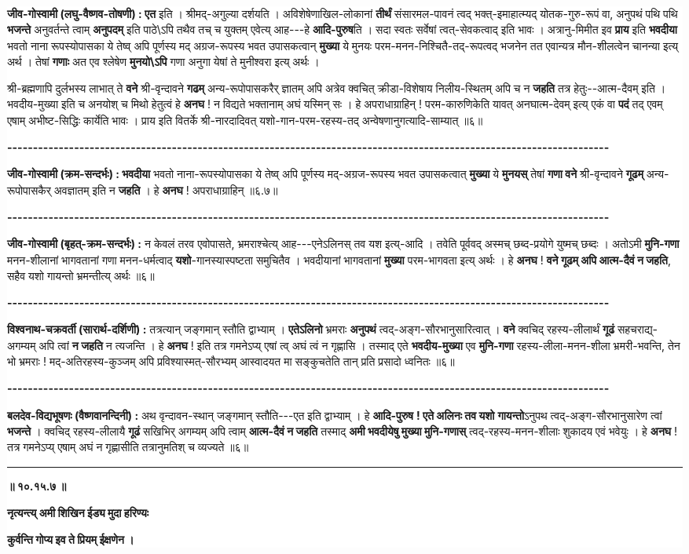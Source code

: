 **जीव-गोस्वामी (लघु-वैष्णव-तोषणी) : एत** इति । श्रीमद्-अगुल्या दर्शयति । अविशेषेणाखिल-लोकानां **तीर्थं** संसारमल-पावनं त्वद् भक्त्-इमाहात्म्यद् योतक-गुरु-रूपं वा, अनुपथं पथि पथि **भजन्ते** अनुवर्तन्ते त्वाम् **अनुपदम्** इति पाठे\ऽपि तथैव तच् च युक्तम् एवेत्य् आह---हे **आदि-पुरुष**ति । सदा स्वतः सर्वेषां त्वत्-सेवकत्वाद् इति भावः । अत्रानु-मिमीत इव **प्राय** इति **भवदीया** भवतो नाना रूपस्योपासका ये तेष्व् अपि पूर्णस्य मद् अग्रज-रूपस्य भवत उपासकत्वान् **मुख्या** ये मुनयः परम-मनन-निश्चितै-तद्-रूपत्वद् भजनेन तत एवान्यत्र मौन-शीलत्वेन चानन्या इत्य् अर्थ । तेषां **गणाः** अत एव श्लेषेण **मुनयो\ऽपि** गणा अनुगा येषां ते मुनीश्वरा इत्य् अर्थः ।

श्री-ब्रह्मणापि दुर्लभस्य लाभात् ते **वने** श्री-वृन्दावने **गढम्** अन्य-रूपोपासकरैर् ज्ञातम् अपि अत्रेव क्वचित् क्रीडा-विशेषाय निलीय-स्थितम् अपि च न **जहति** तत्र हेतुः\--आत्म-दैवम् इति । भवदीय-मुख्या इति च अनयोश् च मिथो हेतुत्वं हे **अनघ** ! न विद्यते भक्तानाम् अघं यस्मिन् सः । हे अपराधाग्राहिन् ! परम-कारुणिकेति यावत् अनघात्म-देवम् इत्य् एकं वा **पदं** तद् एवम् एषाम् अभीष्ट-सिद्धिः कार्येति भावः । प्राय इति वितर्के श्री-नारदादिवत् यशो-गान-परम-रहस्य-तद् अन्वेषणानुगत्यादि-साम्यात् ॥६॥

**---------------------------------------------------------------------------------------------------------------------**

**जीव-गोस्वामी (क्रम-सन्दर्भः) : भवदीया** भवतो नाना-रूपस्योपासका ये तेष्व् अपि पूर्णस्य मद्-अग्रज-रूपस्य भवत उपासकत्वात् **मुख्या** ये **मुनयस्** तेषां **गणा वने** श्री-वृन्दावने **गूढम्** अन्य-रूपोपासकैर् अवज्ञातम् इति न **जहति** । हे **अनघ** ! अपराधाग्राहिन् ॥६.७॥

**---------------------------------------------------------------------------------------------------------------------**

**जीव-गोस्वामी (बृहत्-क्रम-सन्दर्भः) :** न केवलं तरव एवोपासते, भ्रमराश्चेत्य् आह---एनेऽलिनस् तव यश इत्य्-आदि । तवेति पूर्ववद् अस्मच् छब्द-प्रयोगे युष्मच् छब्दः । अतोऽमी **मुनि-गणा** मनन-शीलानां भागवतानां गणा मनन-धर्मत्वाद् **यशो**-गानस्यास्पष्टता समुचितैव । भवदीयानां भागवतानां **मुख्या** परम-भागवता इत्य् अर्थः । हे **अनघ** ! **वने गूढम् अपि आत्म-दैवं न जहति**, सहैव यशो गायन्तो भ्रमन्तीत्य् अर्थः ॥६॥

**---------------------------------------------------------------------------------------------------------------------**

**विश्वनाथ-चक्रवर्ती (सारार्थ-दर्शिणी) :** तत्रत्यान् जङ्गमान् स्तौति द्वाभ्याम् । **एतेऽलिनो** भ्रमराः **अनुपथं** त्वद्-अङ्ग-सौरभानुसारित्वात् । **वने** क्वचिद् रहस्य-लीलार्थं **गूढं** सहचराद्य्-अगम्यम् अपि त्वां **न जहति** न त्यजन्ति । हे **अनघ** ! इति तत्र गमनेऽप्य् एषां त्व् अघं त्वं न गृह्णासि । तस्माद् एते **भवदीय-मुख्या** एव **मुनि-गणा** रहस्य-लीला-मनन-शीला भ्रमरी-भवन्ति, तेन भो भ्रमराः ! मद्-अतिरहस्य-कुञ्जम् अपि प्रविश्यास्मत्-सौरभ्यम् आस्वादयत मा सङ्कुचतेति तान् प्रति प्रसादो ध्वनितः ॥६॥

**---------------------------------------------------------------------------------------------------------------------**

**बलदेव-विद्यभूषणः (वैष्णवानन्दिनी) :** अथ वृन्दावन-स्थान् जङ्गमान् स्तौति---एत इति द्वाभ्याम् । हे **आदि-पुरुष** **! एते अलिनः तव यशो** **गायन्तो**ऽनुपथ त्वद्-अङ्ग-सौरभानुसारेण त्वां **भजन्ते** । क्वचिद् रहस्य-लीलायै **गूढं** सखिभिर् अगम्यम् अपि त्वाम् **आत्म-दैवं न जहति** तस्माद् **अमी भवदीयेषु मुख्या मुनि-गणास्** त्वद्-रहस्य-मनन-शीलाः शुकादय एवं भवेयुः । हे **अनघ** ! तत्र गमनेऽप्य् एषाम् अघं न गृह्णासीति तत्रानुमतिश् च व्यज्यते ॥६॥


______


**॥ १०.१५.७ ॥**

**नृत्यन्त्य् अमी शिखिन ईड्य मुदा हरिण्यः**

**कुर्वन्ति गोप्य इव ते प्रियम् ईक्षणेन ।**
